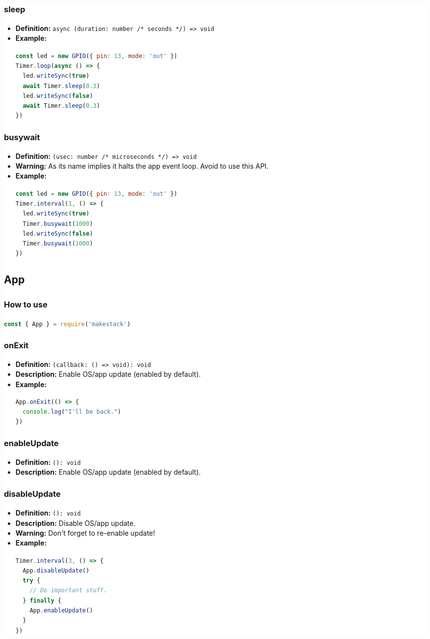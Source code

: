 ### sleep
- **Definition:** `async (duration: number /* seconds */) => void`
- **Example:**
  ```js
  const led = new GPIO({ pin: 13, mode: 'out' })
  Timer.loop(async () => {
    led.writeSync(true)
    await Timer.sleep(0.3)
    led.writeSync(false)
    await Timer.sleep(0.3)
  })
  ```

### busywait
- **Definition:** `(usec: number /* microseconds */) => void`
- **Warning:** As its name implies it halts the app event loop. Avoid to use this API.
- **Example:**
  ```js
  const led = new GPIO({ pin: 13, mode: 'out' })
  Timer.interval(1, () => {
    led.writeSync(true)
    Timer.busywait(1000)
    led.writeSync(false)
    Timer.busywait(1000)
  })
  ```

## App
### How to use
```js
const { App } = require('makestack')
```

### onExit
- **Definition:** `(callback: () => void): void`
- **Description:** Enable OS/app update (enabled by default).
- **Example:**
  ```js
  App.onExit(() => {
    console.log("I'll be back.")
  })
  ```

### enableUpdate
- **Definition:** `(): void`
- **Description:** Enable OS/app update (enabled by default).

### disableUpdate
- **Definition:** `(): void`
- **Description:** Disable OS/app update.
- **Warning:** Don't forget to re-enable update!
- **Example:**
  ```js
  Timer.interval(3, () => {
    App.disableUpdate()
    try {
      // Do important stuff.
    } finally {
      App.enableUpdate()
    }
  })
  ```

